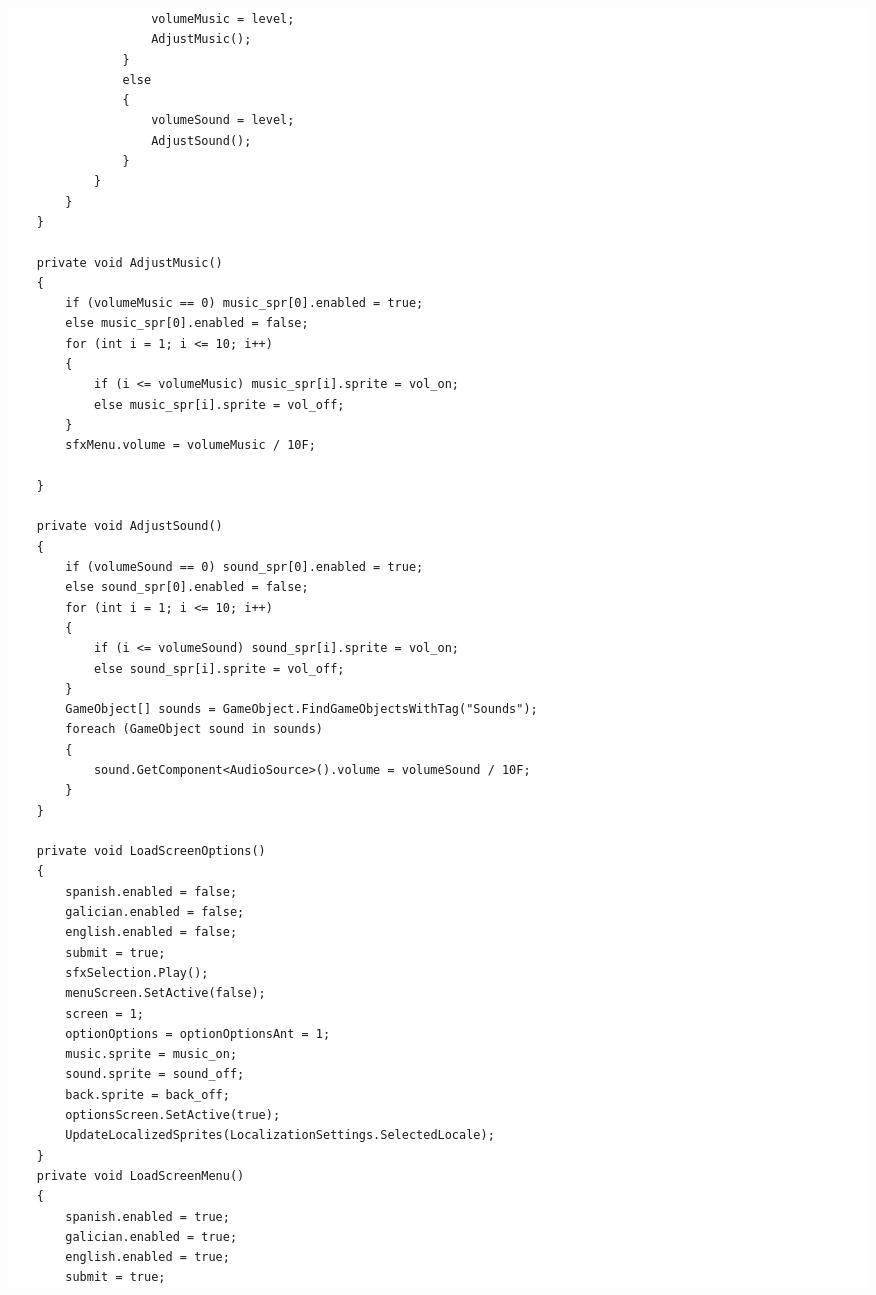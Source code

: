```
                    volumeMusic = level;
                    AdjustMusic();
                }
                else
                {
                    volumeSound = level;
                    AdjustSound();
                }
            }
        }
    }

    private void AdjustMusic()
    {
        if (volumeMusic == 0) music_spr[0].enabled = true;
        else music_spr[0].enabled = false;
        for (int i = 1; i <= 10; i++)
        {
            if (i <= volumeMusic) music_spr[i].sprite = vol_on;
            else music_spr[i].sprite = vol_off;
        }
        sfxMenu.volume = volumeMusic / 10F;

    }

    private void AdjustSound()
    {
        if (volumeSound == 0) sound_spr[0].enabled = true;
        else sound_spr[0].enabled = false;
        for (int i = 1; i <= 10; i++)
        {
            if (i <= volumeSound) sound_spr[i].sprite = vol_on;
            else sound_spr[i].sprite = vol_off;
        }
        GameObject[] sounds = GameObject.FindGameObjectsWithTag("Sounds");
        foreach (GameObject sound in sounds)
        {
            sound.GetComponent<AudioSource>().volume = volumeSound / 10F;
        }
    }

    private void LoadScreenOptions()
    {
        spanish.enabled = false;
        galician.enabled = false;
        english.enabled = false;
        submit = true;
        sfxSelection.Play();
        menuScreen.SetActive(false);
        screen = 1;
        optionOptions = optionOptionsAnt = 1;
        music.sprite = music_on;
        sound.sprite = sound_off;
        back.sprite = back_off;
        optionsScreen.SetActive(true);
        UpdateLocalizedSprites(LocalizationSettings.SelectedLocale);
    }
    private void LoadScreenMenu()
    {
        spanish.enabled = true;
        galician.enabled = true;
        english.enabled = true;
        submit = true;
```